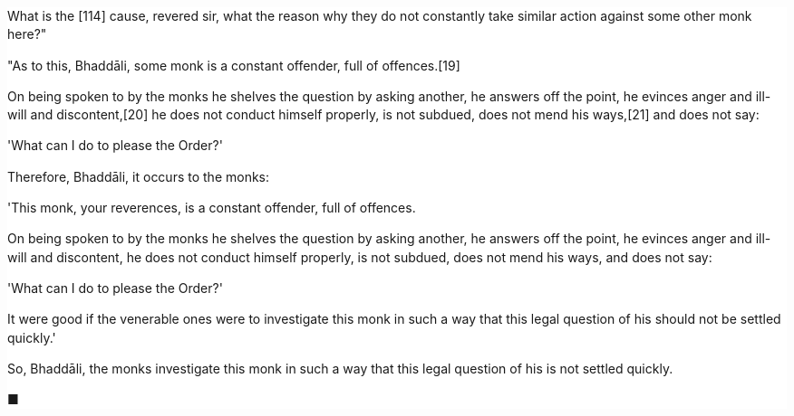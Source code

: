  What is the [114] cause, revered sir,
 what the reason
 why they do not constantly take similar action
 against some other monk here?"

 "As to this, Bhaddāli,
 some monk is a constant offender,
 full of offences.[19]

 On being spoken to by the monks
 he shelves the question
 by asking another,
 he answers off the point,
 he evinces anger
 and ill-will
 and discontent,[20]
 he does not conduct himself properly,
 is not subdued,
 does not mend his ways,[21]
 and does not say:

 'What can I do to please the Order?'

 Therefore, Bhaddāli, it occurs to the monks:

 'This monk, your reverences,
 is a constant offender,
 full of offences.

 On being spoken to by the monks
 he shelves the question
 by asking another,
 he answers off the point,
 he evinces anger
 and ill-will
 and discontent,
 he does not conduct himself properly,
 is not subdued,
 does not mend his ways,
 and does not say:

 'What can I do to please the Order?'

 It were good if the venerable ones
 were to investigate this monk
 in such a way
 that this legal question of his
 should not be settled quickly.'

 So, Bhaddāli,
 the monks investigate this monk
 in such a way
 that this legal question of his
 is not settled quickly.

 ■
